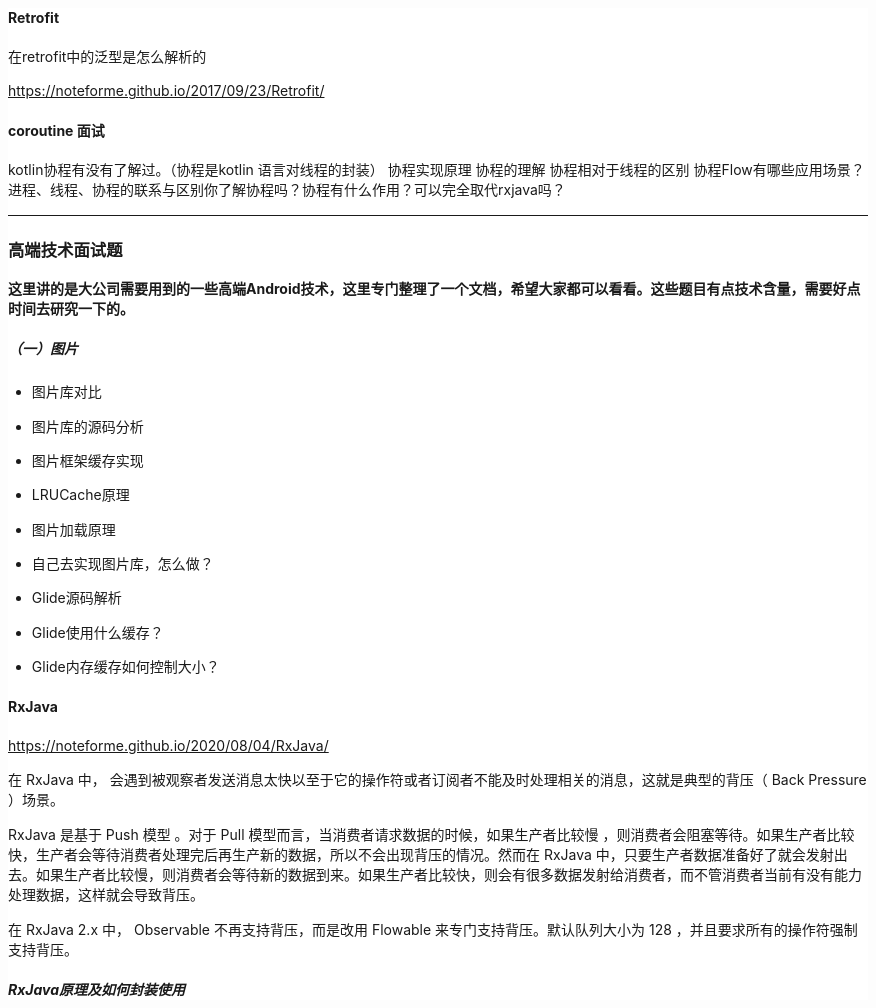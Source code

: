 #### Retrofit

在retrofit中的泛型是怎么解析的

https://noteforme.github.io/2017/09/23/Retrofit/

#### coroutine 面试

kotlin协程有没有了解过。（协程是kotlin 语言对线程的封装）
协程实现原理
协程的理解
协程相对于线程的区别
协程Flow有哪些应用场景？
进程、线程、协程的联系与区别 
​你了解协程吗？协程有什么作用？可以完全取代rxjava吗？







------

### 高端技术面试题

**这里讲的是大公司需要用到的一些高端Android技术，这里专门整理了一个文档，希望大家都可以看看。这些题目有点技术含量，需要好点时间去研究一下的。**

##### （一）图片

- 图片库对比

- 图片库的源码分析

- 图片框架缓存实现

- LRUCache原理

- 图片加载原理

- 自己去实现图片库，怎么做？

- Glide源码解析

- Glide使用什么缓存？

- Glide内存缓存如何控制大小？



#### RxJava

https://noteforme.github.io/2020/08/04/RxJava/

在 RxJava 中， 会遇到被观察者发送消息太快以至于它的操作符或者订阅者不能及时处理相关的消息，这就是典型的背压（ Back Pressure ）场景。

RxJava 是基于 Push 模型 。对于 Pull 模型而言，当消费者请求数据的时候，如果生产者比较慢  ，则消费者会阻塞等待。如果生产者比较快，生产者会等待消费者处理完后再生产新的数据，所以不会出现背压的情况。然而在 RxJava  中，只要生产者数据准备好了就会发射出去。如果生产者比较慢，则消费者会等待新的数据到来。如果生产者比较快，则会有很多数据发射给消费者，而不管消费者当前有没有能力处理数据，这样就会导致背压。

在 RxJava 2.x 中， Observable 不再支持背压，而是改用 Flowable 来专门支持背压。默认队列大小为 128 ，并且要求所有的操作符强制支持背压。

##### RxJava原理及如何封装使用

